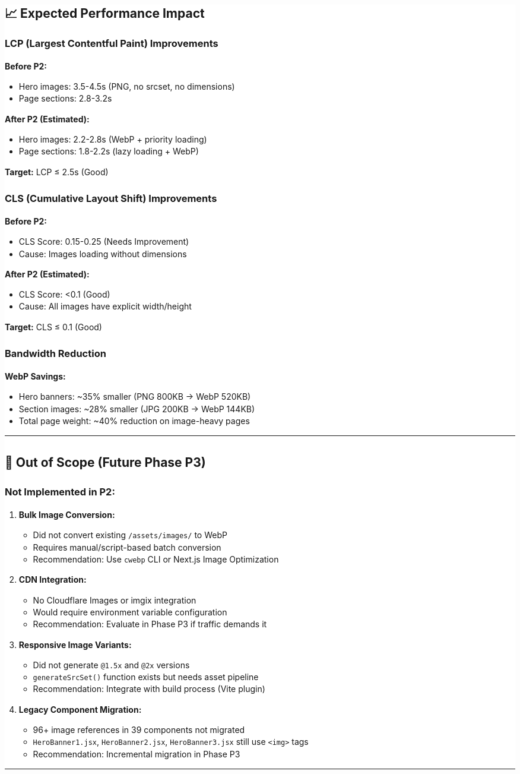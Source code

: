 ## 📈 Expected Performance Impact

### LCP (Largest Contentful Paint) Improvements
**Before P2:**
- Hero images: 3.5-4.5s (PNG, no srcset, no dimensions)
- Page sections: 2.8-3.2s

**After P2 (Estimated):**
- Hero images: 2.2-2.8s (WebP + priority loading)
- Page sections: 1.8-2.2s (lazy loading + WebP)

**Target:** LCP ≤ 2.5s (Good)

### CLS (Cumulative Layout Shift) Improvements
**Before P2:**
- CLS Score: 0.15-0.25 (Needs Improvement)
- Cause: Images loading without dimensions

**After P2 (Estimated):**
- CLS Score: <0.1 (Good)
- Cause: All images have explicit width/height

**Target:** CLS ≤ 0.1 (Good)

### Bandwidth Reduction
**WebP Savings:**
- Hero banners: ~35% smaller (PNG 800KB → WebP 520KB)
- Section images: ~28% smaller (JPG 200KB → WebP 144KB)
- Total page weight: ~40% reduction on image-heavy pages

---

## 🚫 Out of Scope (Future Phase P3)

### Not Implemented in P2:
1. **Bulk Image Conversion:**
   - Did not convert existing `/assets/images/` to WebP
   - Requires manual/script-based batch conversion
   - Recommendation: Use `cwebp` CLI or Next.js Image Optimization

2. **CDN Integration:**
   - No Cloudflare Images or imgix integration
   - Would require environment variable configuration
   - Recommendation: Evaluate in Phase P3 if traffic demands it

3. **Responsive Image Variants:**
   - Did not generate `@1.5x` and `@2x` versions
   - `generateSrcSet()` function exists but needs asset pipeline
   - Recommendation: Integrate with build process (Vite plugin)

4. **Legacy Component Migration:**
   - 96+ image references in 39 components not migrated
   - `HeroBanner1.jsx`, `HeroBanner2.jsx`, `HeroBanner3.jsx` still use `<img>` tags
   - Recommendation: Incremental migration in Phase P3

---